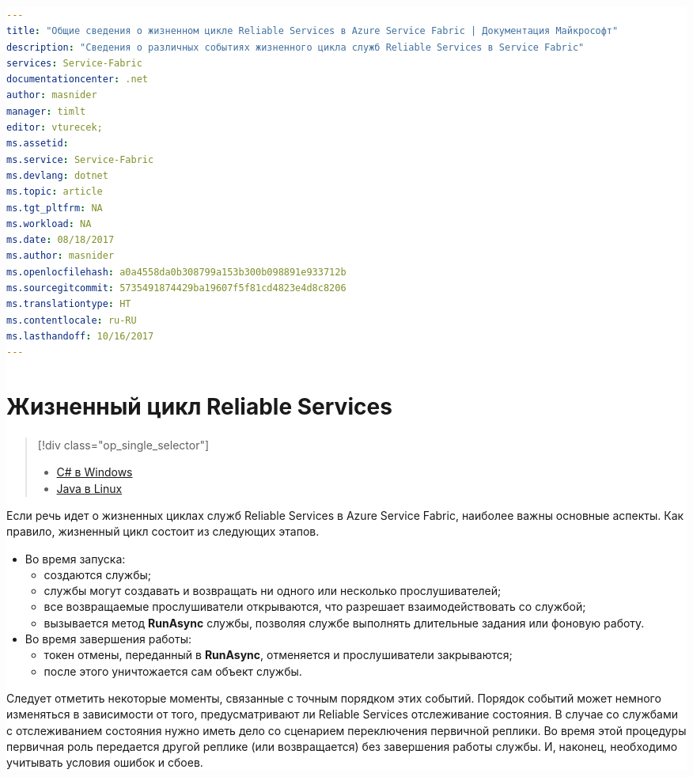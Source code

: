 ```yaml
---
title: "Общие сведения о жизненном цикле Reliable Services в Azure Service Fabric | Документация Майкрософт"
description: "Сведения о различных событиях жизненного цикла служб Reliable Services в Service Fabric"
services: Service-Fabric
documentationcenter: .net
author: masnider
manager: timlt
editor: vturecek;
ms.assetid: 
ms.service: Service-Fabric
ms.devlang: dotnet
ms.topic: article
ms.tgt_pltfrm: NA
ms.workload: NA
ms.date: 08/18/2017
ms.author: masnider
ms.openlocfilehash: a0a4558da0b308799a153b300b098891e933712b
ms.sourcegitcommit: 5735491874429ba19607f5f81cd4823e4d8c8206
ms.translationtype: HT
ms.contentlocale: ru-RU
ms.lasthandoff: 10/16/2017
---
```

# <a name="reliable-services-lifecycle-overview"></a>Жизненный цикл Reliable Services
> [!div class="op_single_selector"]
> * [C# в Windows](service-fabric-reliable-services-lifecycle.md)
> * [Java в Linux](service-fabric-reliable-services-lifecycle-java.md)
>
>

Если речь идет о жизненных циклах служб Reliable Services в Azure Service Fabric, наиболее важны основные аспекты. Как правило, жизненный цикл состоит из следующих этапов.

- Во время запуска:
  - создаются службы;
  - службы могут создавать и возвращать ни одного или несколько прослушивателей;
  - все возвращаемые прослушиватели открываются, что разрешает взаимодействовать со службой;
  - вызывается метод **RunAsync** службы, позволяя службе выполнять длительные задания или фоновую работу.
- Во время завершения работы:
  - токен отмены, переданный в **RunAsync**, отменяется и прослушиватели закрываются;
  - после этого уничтожается сам объект службы.

Следует отметить некоторые моменты, связанные с точным порядком этих событий. Порядок событий может немного изменяться в зависимости от того, предусматривают ли Reliable Services отслеживание состояния. В случае со службами с отслеживанием состояния нужно иметь дело со сценарием переключения первичной реплики. Во время этой процедуры первичная роль передается другой реплике (или возвращается) без завершения работы службы. И, наконец, необходимо учитывать условия ошибок и сбоев.
